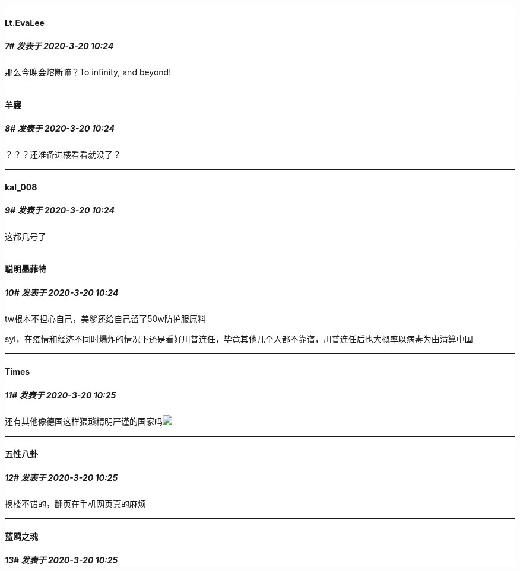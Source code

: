 -----

####  Lt.EvaLee  
##### 7#       发表于 2020-3-20 10:24


那么今晚会熔断嘛？To infinity, and beyond!


-----

####  羊寢  
##### 8#       发表于 2020-3-20 10:24


？？？还准备进楼看看就没了？


-----

####  kal_008  
##### 9#       发表于 2020-3-20 10:24


这都几号了


-----

####  聪明墨菲特  
##### 10#       发表于 2020-3-20 10:24


tw根本不担心自己，美爹还给自己留了50w防护服原料

syl，在疫情和经济不同时爆炸的情况下还是看好川普连任，毕竟其他几个人都不靠谱，川普连任后也大概率以病毒为由清算中国


-----

####  Times  
##### 11#       发表于 2020-3-20 10:25


还有其他像德国这样猥琐精明严谨的国家吗<img src="https://static.saraba1st.com/image/smiley/face2017/057.png" referrerpolicy="no-referrer">


-----

####  五性八卦  
##### 12#       发表于 2020-3-20 10:25


换楼不错的，翻页在手机网页真的麻烦


-----

####  蓝鸥之魂  
##### 13#       发表于 2020-3-20 10:25

